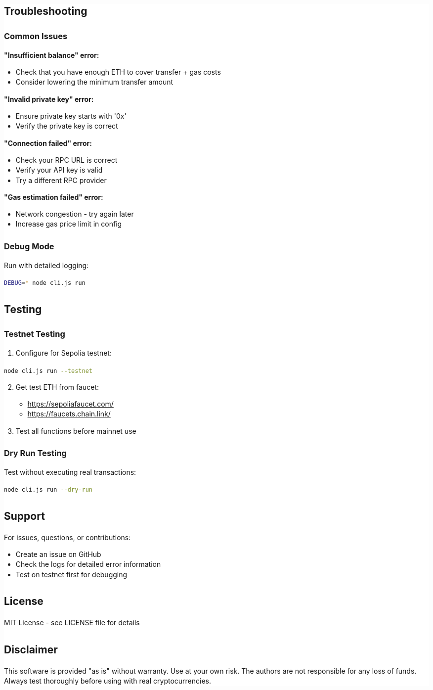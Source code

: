## Troubleshooting

### Common Issues

**"Insufficient balance" error:**
- Check that you have enough ETH to cover transfer + gas costs
- Consider lowering the minimum transfer amount

**"Invalid private key" error:**
- Ensure private key starts with '0x'
- Verify the private key is correct

**"Connection failed" error:**
- Check your RPC URL is correct
- Verify your API key is valid
- Try a different RPC provider

**"Gas estimation failed" error:**
- Network congestion - try again later
- Increase gas price limit in config

### Debug Mode

Run with detailed logging:
```bash
DEBUG=* node cli.js run
```

## Testing

### Testnet Testing

1. Configure for Sepolia testnet:
```bash
node cli.js run --testnet
```

2. Get test ETH from faucet:
   - https://sepoliafaucet.com/
   - https://faucets.chain.link/

3. Test all functions before mainnet use

### Dry Run Testing

Test without executing real transactions:
```bash
node cli.js run --dry-run
```

## Support

For issues, questions, or contributions:
- Create an issue on GitHub
- Check the logs for detailed error information
- Test on testnet first for debugging

## License

MIT License - see LICENSE file for details

## Disclaimer

This software is provided "as is" without warranty. Use at your own risk. The authors are not responsible for any loss of funds. Always test thoroughly before using with real cryptocurrencies.